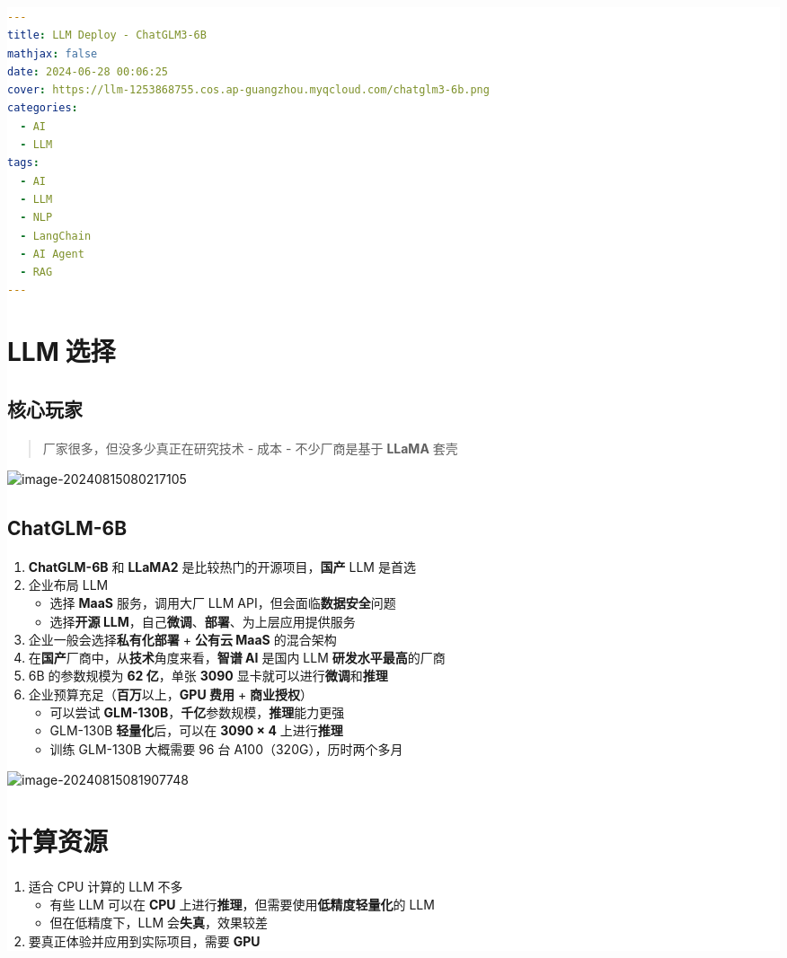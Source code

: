 ```yaml
---
title: LLM Deploy - ChatGLM3-6B
mathjax: false
date: 2024-06-28 00:06:25
cover: https://llm-1253868755.cos.ap-guangzhou.myqcloud.com/chatglm3-6b.png
categories:
  - AI
  - LLM
tags:
  - AI
  - LLM
  - NLP
  - LangChain
  - AI Agent
  - RAG
---
```


# LLM 选择

## 核心玩家

> 厂家很多，但没多少真正在研究技术 - 成本 - 不少厂商是基于 **LLaMA** 套壳

![image-20240815080217105](https://llm-1253868755.cos.ap-guangzhou.myqcloud.com/image-20240815080217105.png)



## ChatGLM-6B

1. **ChatGLM-6B** 和 **LLaMA2** 是比较热门的开源项目，**国产** LLM 是首选
2. 企业布局 LLM
   - 选择 **MaaS** 服务，调用大厂 LLM API，但会面临**数据安全**问题
   - 选择**开源 LLM**，自己**微调**、**部署**、为上层应用提供服务
3. 企业一般会选择**私有化部署** + **公有云 MaaS** 的混合架构
4. 在**国产**厂商中，从**技术**角度来看，**智谱 AI** 是国内 LLM **研发水平最高**的厂商
5. 6B 的参数规模为 **62 亿**，单张 **3090** 显卡就可以进行**微调**和**推理**
6. 企业预算充足（**百万**以上，**GPU 费用** + **商业授权**）
   - 可以尝试 **GLM-130B**，**千亿**参数规模，**推理**能力更强
   - GLM-130B **轻量化**后，可以在 **3090 × 4** 上进行**推理**
   - 训练 GLM-130B 大概需要 96 台 A100（320G），历时两个多月

![image-20240815081907748](https://llm-1253868755.cos.ap-guangzhou.myqcloud.com/image-20240815081907748.png)

# 计算资源

1. 适合 CPU 计算的 LLM 不多
   - 有些 LLM 可以在 **CPU** 上进行**推理**，但需要使用**低精度轻量化**的 LLM
   - 但在低精度下，LLM 会**失真**，效果较差
2. 要真正体验并应用到实际项目，需要 **GPU**
